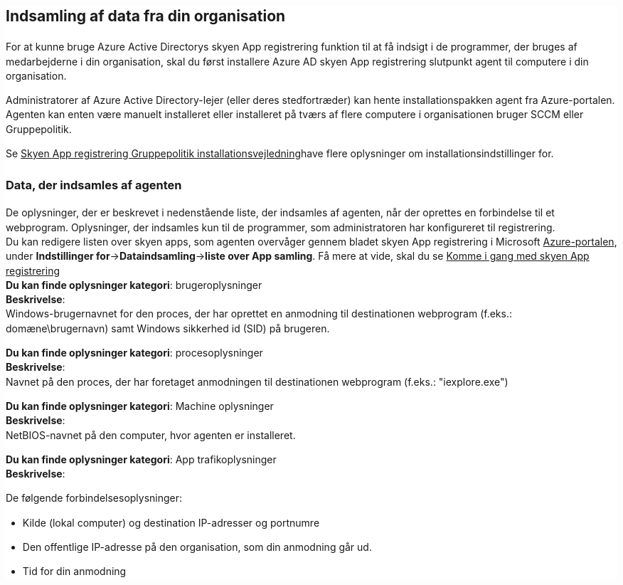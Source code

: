 

## <a name="collecting-data-from-your-organization"></a>Indsamling af data fra din organisation

For at kunne bruge Azure Active Directorys skyen App registrering funktion til at få indsigt i de programmer, der bruges af medarbejderne i din organisation, skal du først installere Azure AD skyen App registrering slutpunkt agent til computere i din organisation.

Administratorer af Azure Active Directory-lejer (eller deres stedfortræder) kan hente installationspakken agent fra Azure-portalen. Agenten kan enten være manuelt installeret eller installeret på tværs af flere computere i organisationen bruger SCCM eller Gruppepolitik.

Se [Skyen App registrering Gruppepolitik installationsvejledning](http://social.technet.microsoft.com/wiki/contents/articles/30965.cloud-app-discovery-group-policy-deployment-guide.aspx)have flere oplysninger om installationsindstillinger for.
<br>

### <a name="data-collected-by-the-agent"></a>Data, der indsamles af agenten

De oplysninger, der er beskrevet i nedenstående liste, der indsamles af agenten, når der oprettes en forbindelse til et webprogram. Oplysninger, der indsamles kun til de programmer, som administratoren har konfigureret til registrering. <br>
Du kan redigere listen over skyen apps, som agenten overvåger gennem bladet skyen App registrering i Microsoft [Azure-portalen](https://portal.azure.com/), under **Indstillinger for**->**Dataindsamling**->**liste over App samling**. Få mere at vide, skal du se [Komme i gang med skyen App registrering](http://social.technet.microsoft.com/wiki/contents/articles/30962.getting-started-with-cloud-app-discovery.aspx)
<br>
**Du kan finde oplysninger kategori**: brugeroplysninger <br>
**Beskrivelse**: <br>
Windows-brugernavnet for den proces, der har oprettet en anmodning til destinationen webprogram (f.eks.: domæne\brugernavn) samt Windows sikkerhed id (SID) på brugeren.


**Du kan finde oplysninger kategori**: procesoplysninger <br>
**Beskrivelse**: <br>
Navnet på den proces, der har foretaget anmodningen til destinationen webprogram (f.eks.: "iexplore.exe")

**Du kan finde oplysninger kategori**: Machine oplysninger <br>
**Beskrivelse**: <br>
NetBIOS-navnet på den computer, hvor agenten er installeret.

**Du kan finde oplysninger kategori**: App trafikoplysninger <br>
**Beskrivelse**: <br>

De følgende forbindelsesoplysninger:

- Kilde (lokal computer) og destination IP-adresser og portnumre

- Den offentlige IP-adresse på den organisation, som din anmodning går ud.

- Tid for din anmodning
